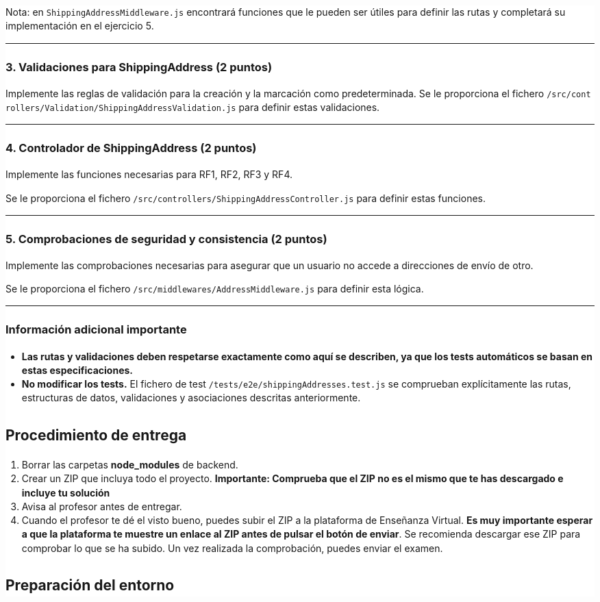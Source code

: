 Nota: en `ShippingAddressMiddleware.js` encontrará funciones que le pueden ser útiles para definir las rutas y completará su implementación en el ejercicio 5.

---

### 3. Validaciones para ShippingAddress (2 puntos)

Implemente las reglas de validación para la creación y la marcación como predeterminada.
Se le proporciona el fichero `/src/controllers/Validation/ShippingAddressValidation.js` para definir estas validaciones.

---

### 4. Controlador de ShippingAddress (2 puntos)

Implemente las funciones necesarias para RF1, RF2, RF3 y RF4.

Se le proporciona el fichero `/src/controllers/ShippingAddressController.js` para definir estas funciones.

---

### 5. Comprobaciones de seguridad y consistencia (2 puntos)

Implemente las comprobaciones necesarias para asegurar que un usuario no accede a direcciones de envío de otro.

Se le proporciona el fichero `/src/middlewares/AddressMiddleware.js` para definir esta lógica.

---


### Información adicional importante

- **Las rutas y validaciones deben respetarse exactamente como aquí se describen, ya que los tests automáticos se basan en estas especificaciones.**
- **No modificar los tests.** El fichero de test `/tests/e2e/shippingAddresses.test.js` se comprueban explícitamente las rutas, estructuras de datos, validaciones y asociaciones descritas anteriormente.

## Procedimiento de entrega

1. Borrar las carpetas **node_modules** de backend.
1. Crear un ZIP que incluya todo el proyecto. **Importante: Comprueba que el ZIP no es el mismo que te has descargado e incluye tu solución**
1. Avisa al profesor antes de entregar.
1. Cuando el profesor te dé el visto bueno, puedes subir el ZIP a la plataforma de Enseñanza Virtual. **Es muy importante esperar a que la plataforma te muestre un enlace al ZIP antes de pulsar el botón de enviar**. Se recomienda descargar ese ZIP para comprobar lo que se ha subido. Un vez realizada la comprobación, puedes enviar el examen.

## Preparación del entorno
